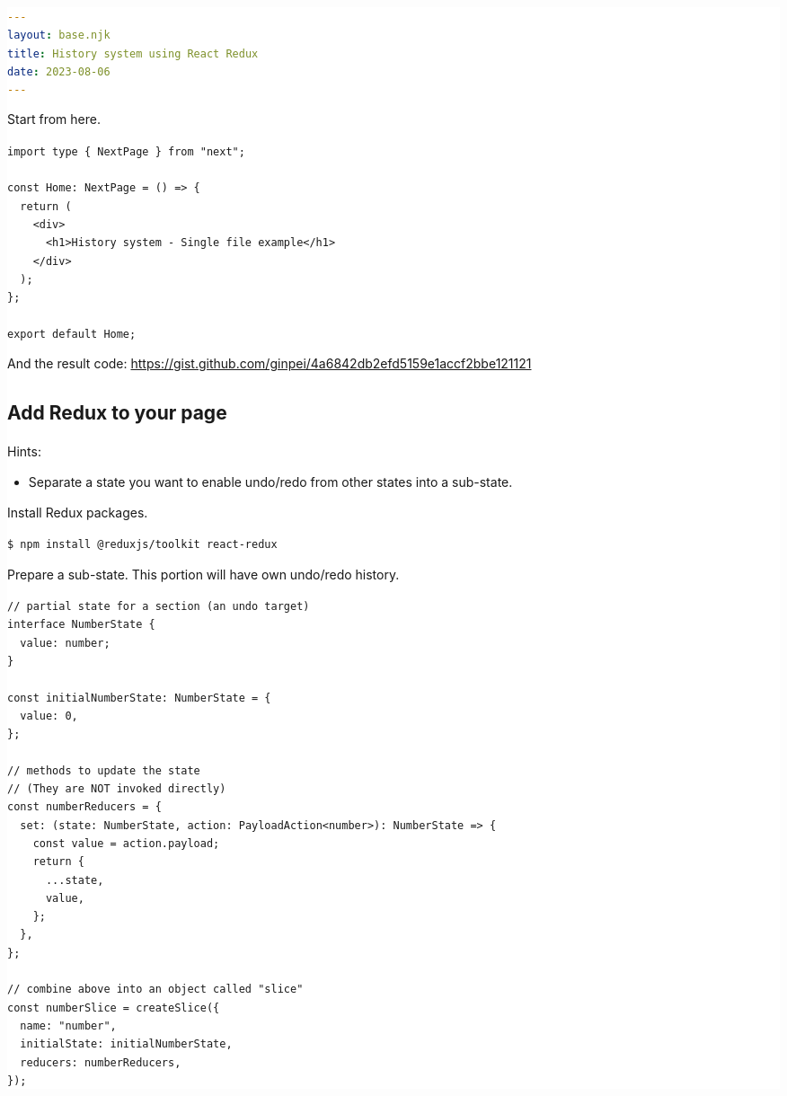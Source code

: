 ```yaml
---
layout: base.njk
title: History system using React Redux
date: 2023-08-06
---
```


Start from here.

```tsx
import type { NextPage } from "next";

const Home: NextPage = () => {
  return (
    <div>
      <h1>History system - Single file example</h1>
    </div>
  );
};

export default Home;
```

And the result code: https://gist.github.com/ginpei/4a6842db2efd5159e1accf2bbe121121

## Add Redux to your page

Hints:

- Separate a state you want to enable undo/redo from other states into a sub-state.

Install Redux packages.

```
$ npm install @reduxjs/toolkit react-redux
```

Prepare a sub-state. This portion will have own undo/redo history.

```tsx
// partial state for a section (an undo target)
interface NumberState {
  value: number;
}

const initialNumberState: NumberState = {
  value: 0,
};

// methods to update the state
// (They are NOT invoked directly)
const numberReducers = {
  set: (state: NumberState, action: PayloadAction<number>): NumberState => {
    const value = action.payload;
    return {
      ...state,
      value,
    };
  },
};

// combine above into an object called "slice"
const numberSlice = createSlice({
  name: "number",
  initialState: initialNumberState,
  reducers: numberReducers,
});
```